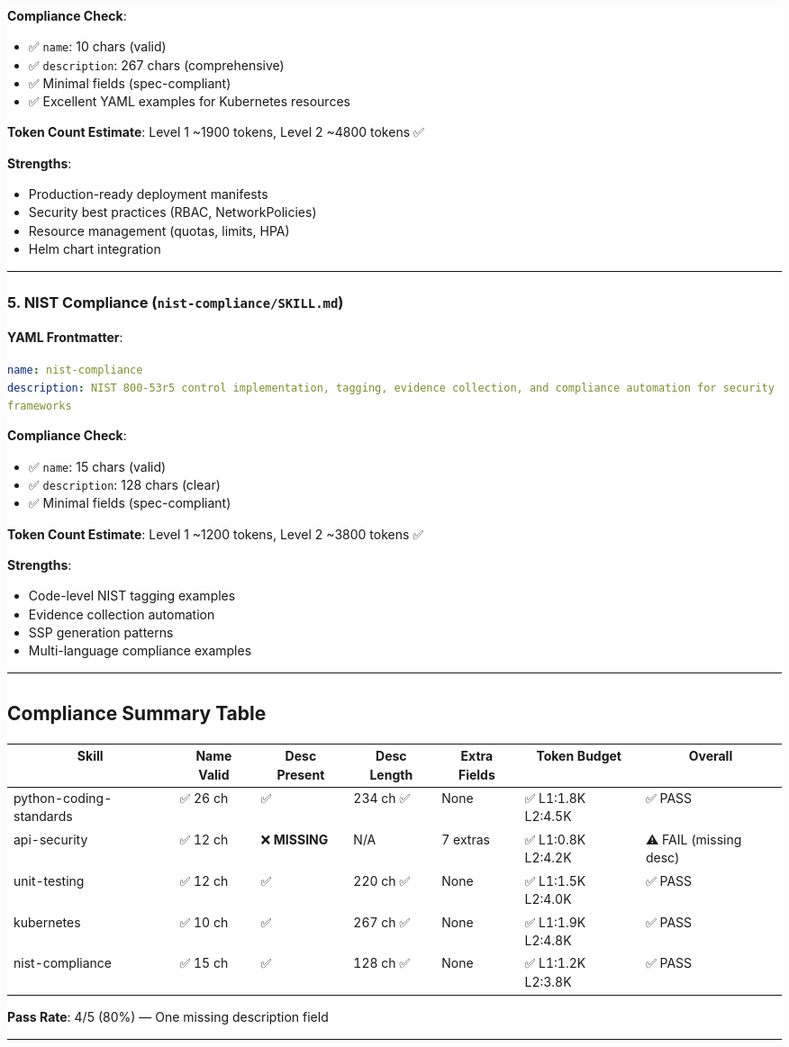 **Compliance Check**:
- ✅ `name`: 10 chars (valid)
- ✅ `description`: 267 chars (comprehensive)
- ✅ Minimal fields (spec-compliant)
- ✅ Excellent YAML examples for Kubernetes resources

**Token Count Estimate**: Level 1 ~1900 tokens, Level 2 ~4800 tokens ✅

**Strengths**:
- Production-ready deployment manifests
- Security best practices (RBAC, NetworkPolicies)
- Resource management (quotas, limits, HPA)
- Helm chart integration

---

### 5. NIST Compliance (`nist-compliance/SKILL.md`)

**YAML Frontmatter**:
```yaml
name: nist-compliance
description: NIST 800-53r5 control implementation, tagging, evidence collection, and compliance automation for security frameworks
```

**Compliance Check**:
- ✅ `name`: 15 chars (valid)
- ✅ `description`: 128 chars (clear)
- ✅ Minimal fields (spec-compliant)

**Token Count Estimate**: Level 1 ~1200 tokens, Level 2 ~3800 tokens ✅

**Strengths**:
- Code-level NIST tagging examples
- Evidence collection automation
- SSP generation patterns
- Multi-language compliance examples

---

## Compliance Summary Table

| Skill | Name Valid | Desc Present | Desc Length | Extra Fields | Token Budget | Overall |
|-------|------------|--------------|-------------|--------------|--------------|---------|
| python-coding-standards | ✅ 26 ch | ✅ | 234 ch ✅ | None | ✅ L1:1.8K L2:4.5K | ✅ PASS |
| api-security | ✅ 12 ch | ❌ **MISSING** | N/A | 7 extras | ✅ L1:0.8K L2:4.2K | ⚠️ FAIL (missing desc) |
| unit-testing | ✅ 12 ch | ✅ | 220 ch ✅ | None | ✅ L1:1.5K L2:4.0K | ✅ PASS |
| kubernetes | ✅ 10 ch | ✅ | 267 ch ✅ | None | ✅ L1:1.9K L2:4.8K | ✅ PASS |
| nist-compliance | ✅ 15 ch | ✅ | 128 ch ✅ | None | ✅ L1:1.2K L2:3.8K | ✅ PASS |

**Pass Rate**: 4/5 (80%) — One missing description field

---